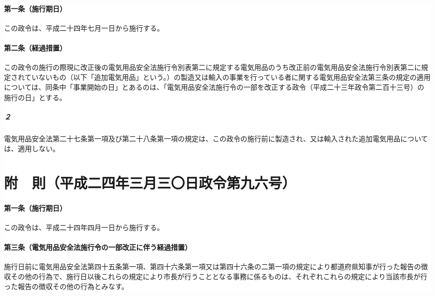 #### 第一条（施行期日）
この政令は、平成二十四年七月一日から施行する。
#### 第二条（経過措置）
この政令の施行の際現に改正後の電気用品安全法施行令別表第二に規定する電気用品のうち改正前の電気用品安全法施行令別表第二に規定されていないもの（以下「追加電気用品」という。）の製造又は輸入の事業を行っている者に関する電気用品安全法第三条の規定の適用については、同条中「事業開始の日」とあるのは、「電気用品安全法施行令の一部を改正する政令（平成二十三年政令第二百十三号）の施行の日」とする。
##### ２
電気用品安全法第二十七条第一項及び第二十八条第一項の規定は、この政令の施行前に製造され、又は輸入された追加電気用品については、適用しない。
# 附　則（平成二四年三月三〇日政令第九六号）
#### 第一条（施行期日）
この政令は、平成二十四年四月一日から施行する。
#### 第三条（電気用品安全法施行令の一部改正に伴う経過措置）
施行日前に電気用品安全法第四十五条第一項、第四十六条第一項又は第四十六条の二第一項の規定により都道府県知事が行った報告の徴収その他の行為で、施行日以後これらの規定により市長が行うこととなる事務に係るものは、それぞれこれらの規定により当該市長が行った報告の徴収その他の行為とみなす。
